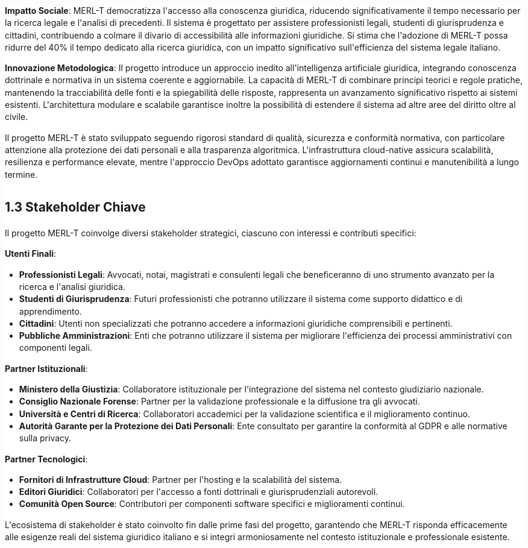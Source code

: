 **Impatto Sociale**: MERL-T democratizza l'accesso alla conoscenza giuridica, riducendo significativamente il tempo necessario per la ricerca legale e l'analisi di precedenti. Il sistema è progettato per assistere professionisti legali, studenti di giurisprudenza e cittadini, contribuendo a colmare il divario di accessibilità alle informazioni giuridiche. Si stima che l'adozione di MERL-T possa ridurre del 40% il tempo dedicato alla ricerca giuridica, con un impatto significativo sull'efficienza del sistema legale italiano.

**Innovazione Metodologica**: Il progetto introduce un approccio inedito all'intelligenza artificiale giuridica, integrando conoscenza dottrinale e normativa in un sistema coerente e aggiornabile. La capacità di MERL-T di combinare principi teorici e regole pratiche, mantenendo la tracciabilità delle fonti e la spiegabilità delle risposte, rappresenta un avanzamento significativo rispetto ai sistemi esistenti. L'architettura modulare e scalabile garantisce inoltre la possibilità di estendere il sistema ad altre aree del diritto oltre al civile.

Il progetto MERL-T è stato sviluppato seguendo rigorosi standard di qualità, sicurezza e conformità normativa, con particolare attenzione alla protezione dei dati personali e alla trasparenza algoritmica. L'infrastruttura cloud-native assicura scalabilità, resilienza e performance elevate, mentre l'approccio DevOps adottato garantisce aggiornamenti continui e manutenibilità a lungo termine.

## 1.3 Stakeholder Chiave

Il progetto MERL-T coinvolge diversi stakeholder strategici, ciascuno con interessi e contributi specifici:

**Utenti Finali**:

- **Professionisti Legali**: Avvocati, notai, magistrati e consulenti legali che beneficeranno di uno strumento avanzato per la ricerca e l'analisi giuridica.
- **Studenti di Giurisprudenza**: Futuri professionisti che potranno utilizzare il sistema come supporto didattico e di apprendimento.
- **Cittadini**: Utenti non specializzati che potranno accedere a informazioni giuridiche comprensibili e pertinenti.
- **Pubbliche Amministrazioni**: Enti che potranno utilizzare il sistema per migliorare l'efficienza dei processi amministrativi con componenti legali.

**Partner Istituzionali**:

- **Ministero della Giustizia**: Collaboratore istituzionale per l'integrazione del sistema nel contesto giudiziario nazionale.
- **Consiglio Nazionale Forense**: Partner per la validazione professionale e la diffusione tra gli avvocati.
- **Università e Centri di Ricerca**: Collaboratori accademici per la validazione scientifica e il miglioramento continuo.
- **Autorità Garante per la Protezione dei Dati Personali**: Ente consultato per garantire la conformità al GDPR e alle normative sulla privacy.

**Partner Tecnologici**:

- **Fornitori di Infrastrutture Cloud**: Partner per l'hosting e la scalabilità del sistema.
- **Editori Giuridici**: Collaboratori per l'accesso a fonti dottrinali e giurisprudenziali autorevoli.
- **Comunità Open Source**: Contributori per componenti software specifici e miglioramenti continui.

L'ecosistema di stakeholder è stato coinvolto fin dalle prime fasi del progetto, garantendo che MERL-T risponda efficacemente alle esigenze reali del sistema giuridico italiano e si integri armoniosamente nel contesto istituzionale e professionale esistente.
